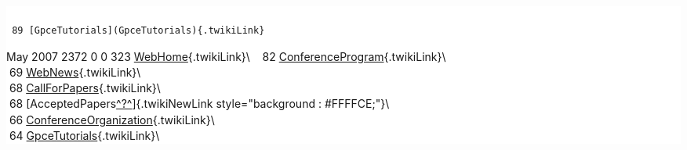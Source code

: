                                                                                                                                                                                                                                                                                                                                                                                                                                                                                                                                       89 [GpceTutorials](GpceTutorials){.twikiLink}                                                                                                                                                                   

  May 2007                                                                                                                         2372                                                                                                                            0                                                                                                                               0                                                                                                                                 323 [WebHome](WebHome){.twikiLink}\                                                                                                                                                                               
                                                                                                                                                                                                                                                                                                                                                                                                                                                                                                                                      82 [ConferenceProgram](ConferenceProgram){.twikiLink}\                                                                                                                                                          
                                                                                                                                                                                                                                                                                                                                                                                                                                                                                                                                      69 [WebNews](WebNews){.twikiLink}\                                                                                                                                                                              
                                                                                                                                                                                                                                                                                                                                                                                                                                                                                                                                      68 [CallForPapers](CallForPapers){.twikiLink}\                                                                                                                                                                  
                                                                                                                                                                                                                                                                                                                                                                                                                                                                                                                                      68 [AcceptedPapers[^?^](http://www.program-transformation.org/edit/GPCE08/AcceptedPapers?topicparent=GPCE08.WebStatistics)]{.twikiNewLink style="background : #FFFFCE;"}\                                       
                                                                                                                                                                                                                                                                                                                                                                                                                                                                                                                                      66 [ConferenceOrganization](ConferenceOrganization){.twikiLink}\                                                                                                                                                
                                                                                                                                                                                                                                                                                                                                                                                                                                                                                                                                      64 [GpceTutorials](GpceTutorials){.twikiLink}\                                                                                                                                                                  